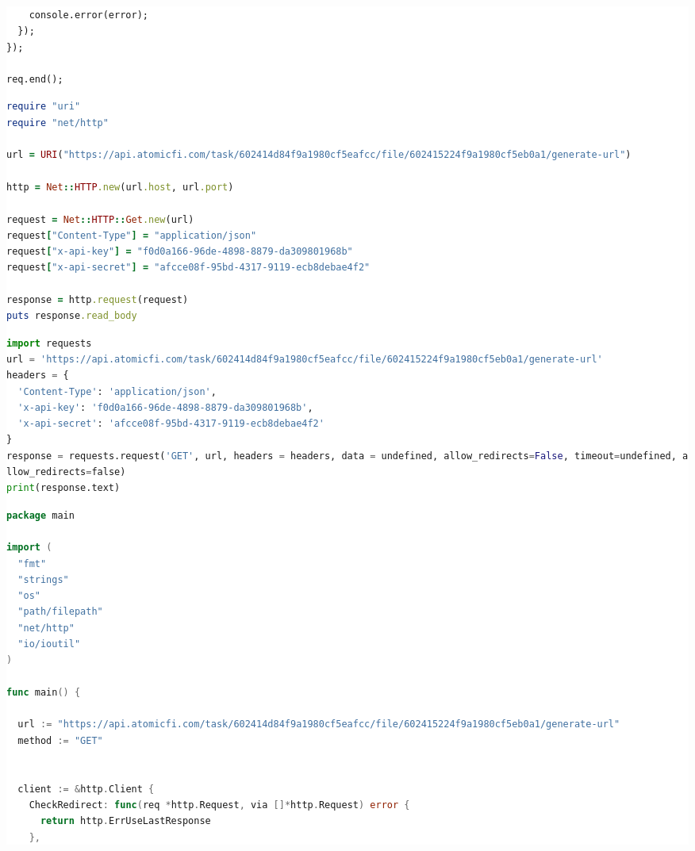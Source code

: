 ```javascript--nodejs
    console.error(error);
  });
});

req.end();

```

```ruby
require "uri"
require "net/http"

url = URI("https://api.atomicfi.com/task/602414d84f9a1980cf5eafcc/file/602415224f9a1980cf5eb0a1/generate-url")

http = Net::HTTP.new(url.host, url.port)

request = Net::HTTP::Get.new(url)
request["Content-Type"] = "application/json"
request["x-api-key"] = "f0d0a166-96de-4898-8879-da309801968b"
request["x-api-secret"] = "afcce08f-95bd-4317-9119-ecb8debae4f2"

response = http.request(request)
puts response.read_body


```

```python
import requests
url = 'https://api.atomicfi.com/task/602414d84f9a1980cf5eafcc/file/602415224f9a1980cf5eb0a1/generate-url'
headers = {
  'Content-Type': 'application/json',
  'x-api-key': 'f0d0a166-96de-4898-8879-da309801968b',
  'x-api-secret': 'afcce08f-95bd-4317-9119-ecb8debae4f2'
}
response = requests.request('GET', url, headers = headers, data = undefined, allow_redirects=False, timeout=undefined, allow_redirects=false)
print(response.text)
```

```go
package main

import (
  "fmt"
  "strings"
  "os"
  "path/filepath"
  "net/http"
  "io/ioutil"
)

func main() {

  url := "https://api.atomicfi.com/task/602414d84f9a1980cf5eafcc/file/602415224f9a1980cf5eb0a1/generate-url"
  method := "GET"


  client := &http.Client {
    CheckRedirect: func(req *http.Request, via []*http.Request) error {
      return http.ErrUseLastResponse
    },
```
